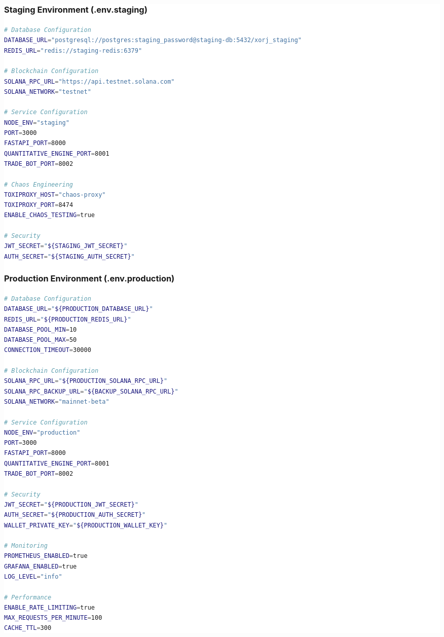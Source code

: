 ### **Staging Environment (.env.staging)**

```bash
# Database Configuration
DATABASE_URL="postgresql://postgres:staging_password@staging-db:5432/xorj_staging"
REDIS_URL="redis://staging-redis:6379"

# Blockchain Configuration
SOLANA_RPC_URL="https://api.testnet.solana.com"
SOLANA_NETWORK="testnet"

# Service Configuration
NODE_ENV="staging"
PORT=3000
FASTAPI_PORT=8000
QUANTITATIVE_ENGINE_PORT=8001
TRADE_BOT_PORT=8002

# Chaos Engineering
TOXIPROXY_HOST="chaos-proxy"
TOXIPROXY_PORT=8474
ENABLE_CHAOS_TESTING=true

# Security
JWT_SECRET="${STAGING_JWT_SECRET}"
AUTH_SECRET="${STAGING_AUTH_SECRET}"
```

### **Production Environment (.env.production)**

```bash
# Database Configuration
DATABASE_URL="${PRODUCTION_DATABASE_URL}"
REDIS_URL="${PRODUCTION_REDIS_URL}"
DATABASE_POOL_MIN=10
DATABASE_POOL_MAX=50
CONNECTION_TIMEOUT=30000

# Blockchain Configuration
SOLANA_RPC_URL="${PRODUCTION_SOLANA_RPC_URL}"
SOLANA_RPC_BACKUP_URL="${BACKUP_SOLANA_RPC_URL}"
SOLANA_NETWORK="mainnet-beta"

# Service Configuration
NODE_ENV="production"
PORT=3000
FASTAPI_PORT=8000
QUANTITATIVE_ENGINE_PORT=8001
TRADE_BOT_PORT=8002

# Security
JWT_SECRET="${PRODUCTION_JWT_SECRET}"
AUTH_SECRET="${PRODUCTION_AUTH_SECRET}"
WALLET_PRIVATE_KEY="${PRODUCTION_WALLET_KEY}"

# Monitoring
PROMETHEUS_ENABLED=true
GRAFANA_ENABLED=true
LOG_LEVEL="info"

# Performance
ENABLE_RATE_LIMITING=true
MAX_REQUESTS_PER_MINUTE=100
CACHE_TTL=300
```